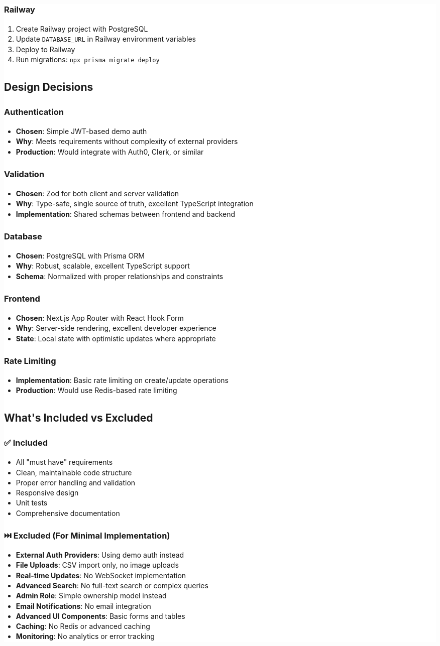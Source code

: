 ### Railway
1. Create Railway project with PostgreSQL
2. Update `DATABASE_URL` in Railway environment variables
3. Deploy to Railway
4. Run migrations: `npx prisma migrate deploy`

## Design Decisions

### Authentication
- **Chosen**: Simple JWT-based demo auth
- **Why**: Meets requirements without complexity of external providers
- **Production**: Would integrate with Auth0, Clerk, or similar

### Validation
- **Chosen**: Zod for both client and server validation
- **Why**: Type-safe, single source of truth, excellent TypeScript integration
- **Implementation**: Shared schemas between frontend and backend

### Database
- **Chosen**: PostgreSQL with Prisma ORM
- **Why**: Robust, scalable, excellent TypeScript support
- **Schema**: Normalized with proper relationships and constraints

### Frontend
- **Chosen**: Next.js App Router with React Hook Form
- **Why**: Server-side rendering, excellent developer experience
- **State**: Local state with optimistic updates where appropriate

### Rate Limiting
- **Implementation**: Basic rate limiting on create/update operations
- **Production**: Would use Redis-based rate limiting

## What's Included vs Excluded

### ✅ Included
- All "must have" requirements
- Clean, maintainable code structure
- Proper error handling and validation
- Responsive design
- Unit tests
- Comprehensive documentation

### ⏭️ Excluded (For Minimal Implementation)
- **External Auth Providers**: Using demo auth instead
- **File Uploads**: CSV import only, no image uploads
- **Real-time Updates**: No WebSocket implementation
- **Advanced Search**: No full-text search or complex queries
- **Admin Role**: Simple ownership model instead
- **Email Notifications**: No email integration
- **Advanced UI Components**: Basic forms and tables
- **Caching**: No Redis or advanced caching
- **Monitoring**: No analytics or error tracking
